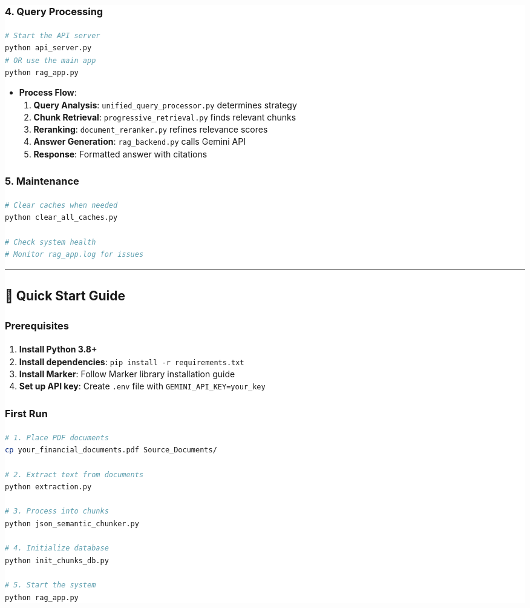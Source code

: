### 4. **Query Processing**
```bash
# Start the API server
python api_server.py
# OR use the main app
python rag_app.py
```
- **Process Flow**:
  1. **Query Analysis**: `unified_query_processor.py` determines strategy
  2. **Chunk Retrieval**: `progressive_retrieval.py` finds relevant chunks
  3. **Reranking**: `document_reranker.py` refines relevance scores
  4. **Answer Generation**: `rag_backend.py` calls Gemini API
  5. **Response**: Formatted answer with citations

### 5. **Maintenance**
```bash
# Clear caches when needed
python clear_all_caches.py

# Check system health
# Monitor rag_app.log for issues
```

---

## 🚀 Quick Start Guide

### Prerequisites
1. **Install Python 3.8+**
2. **Install dependencies**: `pip install -r requirements.txt`
3. **Install Marker**: Follow Marker library installation guide
4. **Set up API key**: Create `.env` file with `GEMINI_API_KEY=your_key`

### First Run
```bash
# 1. Place PDF documents
cp your_financial_documents.pdf Source_Documents/

# 2. Extract text from documents
python extraction.py

# 3. Process into chunks
python json_semantic_chunker.py

# 4. Initialize database
python init_chunks_db.py

# 5. Start the system
python rag_app.py
```
